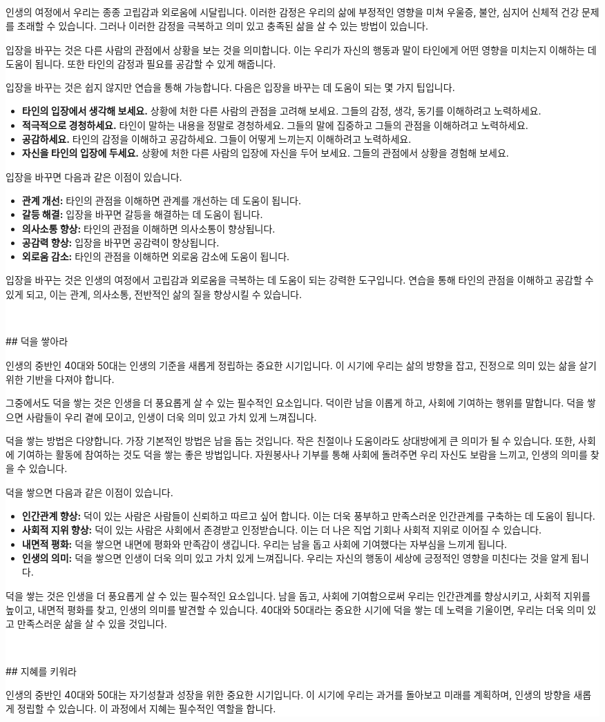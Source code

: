 인생의 여정에서 우리는 종종 고립감과 외로움에 시달립니다. 이러한 감정은 우리의 삶에 부정적인 영향을 미쳐 우울증, 불안, 심지어 신체적 건강 문제를 초래할 수 있습니다. 그러나 이러한 감정을 극복하고 의미 있고 충족된 삶을 살 수 있는 방법이 있습니다.



입장을 바꾸는 것은 다른 사람의 관점에서 상황을 보는 것을 의미합니다. 이는 우리가 자신의 행동과 말이 타인에게 어떤 영향을 미치는지 이해하는 데 도움이 됩니다. 또한 타인의 감정과 필요를 공감할 수 있게 해줍니다.



입장을 바꾸는 것은 쉽지 않지만 연습을 통해 가능합니다. 다음은 입장을 바꾸는 데 도움이 되는 몇 가지 팁입니다.

* **타인의 입장에서 생각해 보세요.** 상황에 처한 다른 사람의 관점을 고려해 보세요. 그들의 감정, 생각, 동기를 이해하려고 노력하세요.
* **적극적으로 경청하세요.** 타인이 말하는 내용을 정말로 경청하세요. 그들의 말에 집중하고 그들의 관점을 이해하려고 노력하세요.
* **공감하세요.** 타인의 감정을 이해하고 공감하세요. 그들이 어떻게 느끼는지 이해하려고 노력하세요.
* **자신을 타인의 입장에 두세요.** 상황에 처한 다른 사람의 입장에 자신을 두어 보세요. 그들의 관점에서 상황을 경험해 보세요.



입장을 바꾸면 다음과 같은 이점이 있습니다.

* **관계 개선:** 타인의 관점을 이해하면 관계를 개선하는 데 도움이 됩니다.
* **갈등 해결:** 입장을 바꾸면 갈등을 해결하는 데 도움이 됩니다.
* **의사소통 향상:** 타인의 관점을 이해하면 의사소통이 향상됩니다.
* **공감력 향상:** 입장을 바꾸면 공감력이 향상됩니다.
* **외로움 감소:** 타인의 관점을 이해하면 외로움 감소에 도움이 됩니다.

입장을 바꾸는 것은 인생의 여정에서 고립감과 외로움을 극복하는 데 도움이 되는 강력한 도구입니다. 연습을 통해 타인의 관점을 이해하고 공감할 수 있게 되고, 이는 관계, 의사소통, 전반적인 삶의 질을 향상시킬 수 있습니다.

<p>&nbsp;</p>
## 덕을 쌓아라

인생의 중반인 40대와 50대는 인생의 기준을 새롭게 정립하는 중요한 시기입니다. 이 시기에 우리는 삶의 방향을 잡고, 진정으로 의미 있는 삶을 살기 위한 기반을 다져야 합니다.

그중에서도 덕을 쌓는 것은 인생을 더 풍요롭게 살 수 있는 필수적인 요소입니다. 덕이란 남을 이롭게 하고, 사회에 기여하는 행위를 말합니다. 덕을 쌓으면 사람들이 우리 곁에 모이고, 인생이 더욱 의미 있고 가치 있게 느껴집니다.



덕을 쌓는 방법은 다양합니다. 가장 기본적인 방법은 남을 돕는 것입니다. 작은 친절이나 도움이라도 상대방에게 큰 의미가 될 수 있습니다. 또한, 사회에 기여하는 활동에 참여하는 것도 덕을 쌓는 좋은 방법입니다. 자원봉사나 기부를 통해 사회에 돌려주면 우리 자신도 보람을 느끼고, 인생의 의미를 찾을 수 있습니다.



덕을 쌓으면 다음과 같은 이점이 있습니다.

- **인간관계 향상:** 덕이 있는 사람은 사람들이 신뢰하고 따르고 싶어 합니다. 이는 더욱 풍부하고 만족스러운 인간관계를 구축하는 데 도움이 됩니다.
- **사회적 지위 향상:** 덕이 있는 사람은 사회에서 존경받고 인정받습니다. 이는 더 나은 직업 기회나 사회적 지위로 이어질 수 있습니다.
- **내면적 평화:** 덕을 쌓으면 내면에 평화와 만족감이 생깁니다. 우리는 남을 돕고 사회에 기여했다는 자부심을 느끼게 됩니다.
- **인생의 의미:** 덕을 쌓으면 인생이 더욱 의미 있고 가치 있게 느껴집니다. 우리는 자신의 행동이 세상에 긍정적인 영향을 미친다는 것을 알게 됩니다.



덕을 쌓는 것은 인생을 더 풍요롭게 살 수 있는 필수적인 요소입니다. 남을 돕고, 사회에 기여함으로써 우리는 인간관계를 향상시키고, 사회적 지위를 높이고, 내면적 평화를 찾고, 인생의 의미를 발견할 수 있습니다. 40대와 50대라는 중요한 시기에 덕을 쌓는 데 노력을 기울이면, 우리는 더욱 의미 있고 만족스러운 삶을 살 수 있을 것입니다.

<p>&nbsp;</p>
## 지혜를 키워라

인생의 중반인 40대와 50대는 자기성찰과 성장을 위한 중요한 시기입니다. 이 시기에 우리는 과거를 돌아보고 미래를 계획하며, 인생의 방향을 새롭게 정립할 수 있습니다. 이 과정에서 지혜는 필수적인 역할을 합니다.

